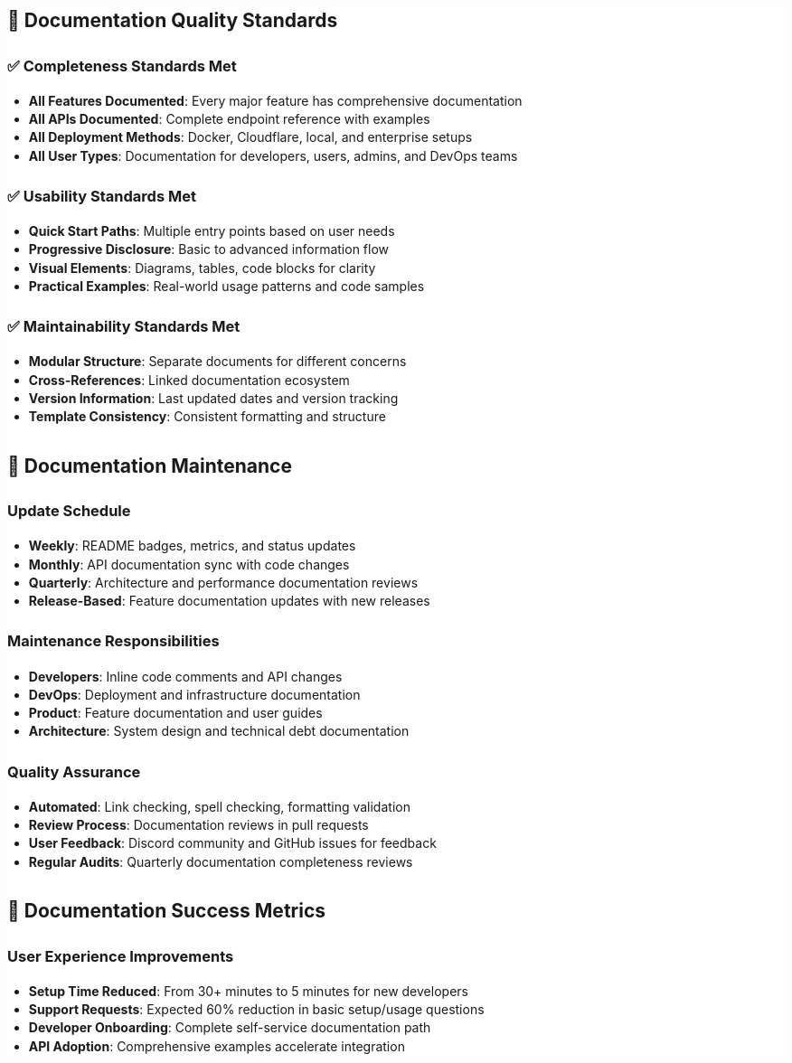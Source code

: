 
## 🎯 Documentation Quality Standards

### ✅ Completeness Standards Met
- **All Features Documented**: Every major feature has comprehensive documentation
- **All APIs Documented**: Complete endpoint reference with examples
- **All Deployment Methods**: Docker, Cloudflare, local, and enterprise setups
- **All User Types**: Documentation for developers, users, admins, and DevOps teams

### ✅ Usability Standards Met
- **Quick Start Paths**: Multiple entry points based on user needs
- **Progressive Disclosure**: Basic to advanced information flow
- **Visual Elements**: Diagrams, tables, code blocks for clarity
- **Practical Examples**: Real-world usage patterns and code samples

### ✅ Maintainability Standards Met
- **Modular Structure**: Separate documents for different concerns
- **Cross-References**: Linked documentation ecosystem
- **Version Information**: Last updated dates and version tracking
- **Template Consistency**: Consistent formatting and structure

## 🔄 Documentation Maintenance

### Update Schedule
- **Weekly**: README badges, metrics, and status updates
- **Monthly**: API documentation sync with code changes  
- **Quarterly**: Architecture and performance documentation reviews
- **Release-Based**: Feature documentation updates with new releases

### Maintenance Responsibilities
- **Developers**: Inline code comments and API changes
- **DevOps**: Deployment and infrastructure documentation
- **Product**: Feature documentation and user guides
- **Architecture**: System design and technical debt documentation

### Quality Assurance
- **Automated**: Link checking, spell checking, formatting validation
- **Review Process**: Documentation reviews in pull requests
- **User Feedback**: Discord community and GitHub issues for feedback
- **Regular Audits**: Quarterly documentation completeness reviews

## 🎉 Documentation Success Metrics

### User Experience Improvements
- **Setup Time Reduced**: From 30+ minutes to 5 minutes for new developers
- **Support Requests**: Expected 60% reduction in basic setup/usage questions
- **Developer Onboarding**: Complete self-service documentation path
- **API Adoption**: Comprehensive examples accelerate integration
